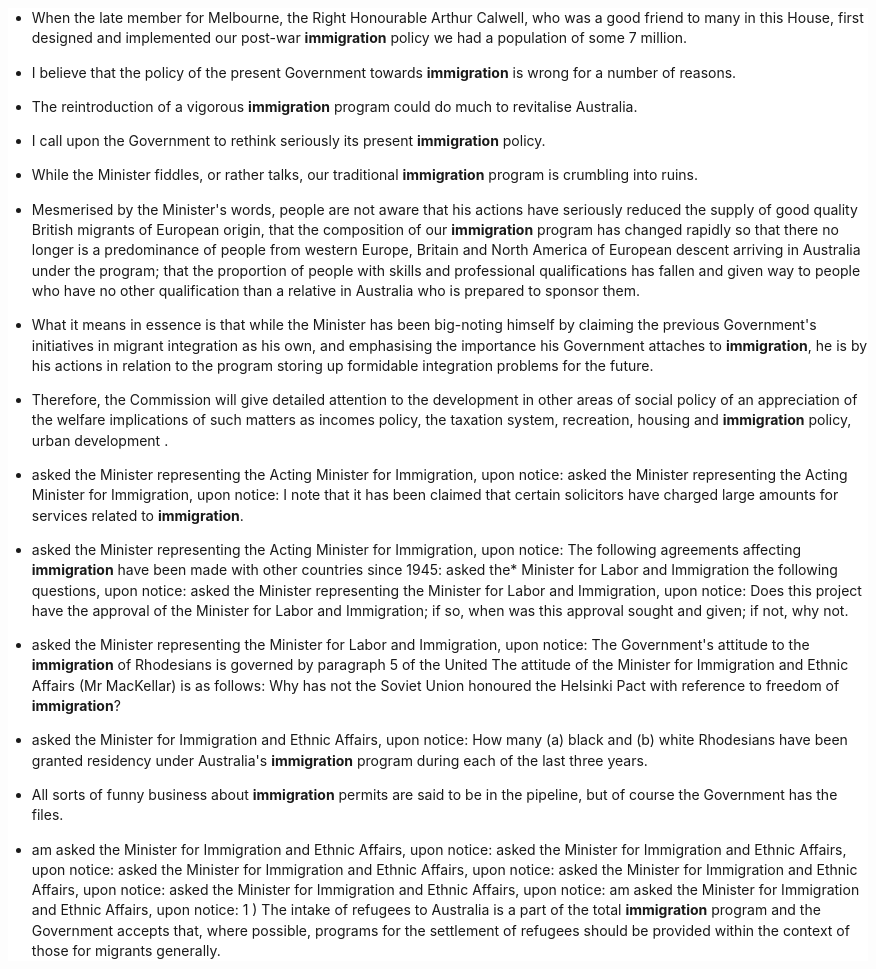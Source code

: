 * When the late member for Melbourne, the Right Honourable Arthur Calwell, who was a good friend to many in this House, first designed and implemented our post-war **immigration** policy we had a population of some 7 million.

* I believe that the policy of the present Government towards **immigration** is wrong for a number of reasons.

* The reintroduction of a vigorous **immigration** program could do much to revitalise Australia.

* I call upon the Government to rethink seriously its present **immigration** policy.

* While the Minister fiddles, or rather talks, our traditional **immigration** program is crumbling into ruins.

* Mesmerised by the Minister's words, people are not aware that his actions have seriously reduced the supply of good quality British migrants of European origin, that the composition of our **immigration** program has changed rapidly so that there no longer is a predominance of people from western Europe, Britain and North America of European descent arriving in Australia under the program; that the proportion of people with skills and professional qualifications has fallen and given way to people who have no other qualification than a relative in Australia who is prepared to sponsor them.

* What it means in essence is that while the Minister has been big-noting himself by claiming the previous Government's initiatives in migrant integration as his own, and emphasising the importance his Government attaches to **immigration**, he is by his actions in relation to the program storing up formidable integration problems for the future.

* Therefore, the Commission will give detailed attention to the development in other areas of social policy of an appreciation of the welfare implications of such matters as incomes policy, the taxation system, recreation, housing and **immigration** policy, urban development .

* asked the Minister representing the Acting Minister for Immigration, upon notice: 
asked the Minister representing the Acting Minister for Immigration, upon notice: 
I note that it has been claimed that certain solicitors have charged large amounts for services related to **immigration**.

* asked the Minister representing the Acting Minister for Immigration, upon notice: 
The following agreements affecting **immigration** have been made with other countries since 1945: 
asked the* Minister for Labor and Immigration the following questions, upon notice: 
asked the Minister representing the Minister for Labor and Immigration, upon notice: 
Does this project have the approval of the Minister for Labor and Immigration; if so, when was this approval sought and given; if not, why not.

* asked the Minister representing the Minister for Labor and Immigration, upon notice: 
The Government's attitude to the **immigration** of Rhodesians is governed by paragraph 5 of the United 
The attitude of the Minister for Immigration and Ethnic Affairs  (Mr MacKellar)  is as follows: 
Why has not the Soviet Union honoured the Helsinki Pact with reference to freedom of **immigration**?

* asked the Minister for Immigration and Ethnic Affairs, upon notice: 
How many (a) black and (b) white Rhodesians have been granted residency under Australia's **immigration** program during each of the last three years.

* All sorts of funny business about **immigration** permits are said to be in the pipeline, but of course the Government has the files.

* am asked the Minister for Immigration and Ethnic Affairs, upon notice: 
asked the Minister for Immigration and Ethnic Affairs, upon notice: 
asked the Minister for Immigration and Ethnic Affairs, upon notice: 
asked the Minister for Immigration and Ethnic Affairs, upon notice: 
asked the Minister for Immigration and Ethnic Affairs, upon notice: 
am asked the Minister for Immigration and Ethnic Affairs, upon notice: 
1 ) The intake of refugees to Australia is a part of the total **immigration** program and the Government accepts that, where possible, programs for the settlement of refugees should be provided within the context of those for migrants generally.

